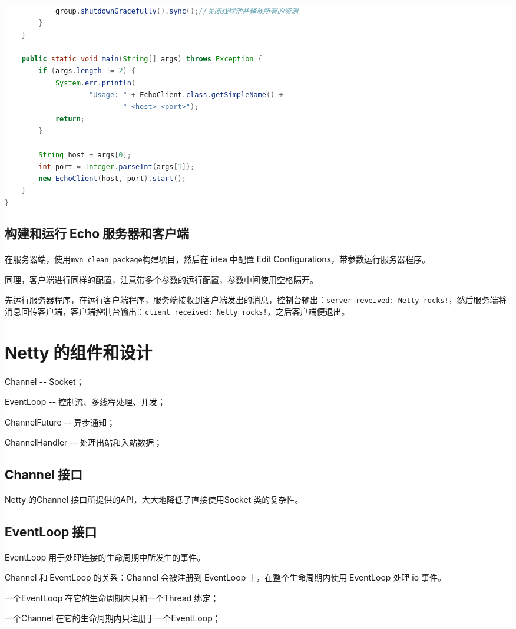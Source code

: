 ```java
            group.shutdownGracefully().sync();//关闭线程池并释放所有的资源
        }
    }

    public static void main(String[] args) throws Exception {
        if (args.length != 2) {
            System.err.println(
                    "Usage: " + EchoClient.class.getSimpleName() +
                            " <host> <port>");
            return;
        }

        String host = args[0];
        int port = Integer.parseInt(args[1]);
        new EchoClient(host, port).start();
    }
}
```

## 构建和运行 Echo 服务器和客户端

在服务器端，使用`mvn clean package`构建项目，然后在 idea 中配置 Edit Configurations，带参数运行服务器程序。

同理，客户端进行同样的配置，注意带多个参数的运行配置，参数中间使用空格隔开。

先运行服务器程序，在运行客户端程序，服务端接收到客户端发出的消息，控制台输出：`server reveived: Netty rocks!`，然后服务端将消息回传客户端，客户端控制台输出：`client received: Netty rocks!`，之后客户端便退出。



# Netty 的组件和设计

Channel -- Socket；

EventLoop -- 控制流、多线程处理、并发；

ChannelFuture -- 异步通知；

ChannelHandler -- 处理出站和入站数据；

## Channel 接口

Netty 的Channel 接口所提供的API，大大地降低了直接使用Socket 类的复杂性。

## EventLoop 接口

EventLoop 用于处理连接的生命周期中所发生的事件。

Channel 和 EventLoop 的关系：Channel 会被注册到 EventLoop 上，在整个生命周期内使用 EventLoop 处理 io 事件。

一个EventLoop 在它的生命周期内只和一个Thread 绑定；

一个Channel 在它的生命周期内只注册于一个EventLoop；

